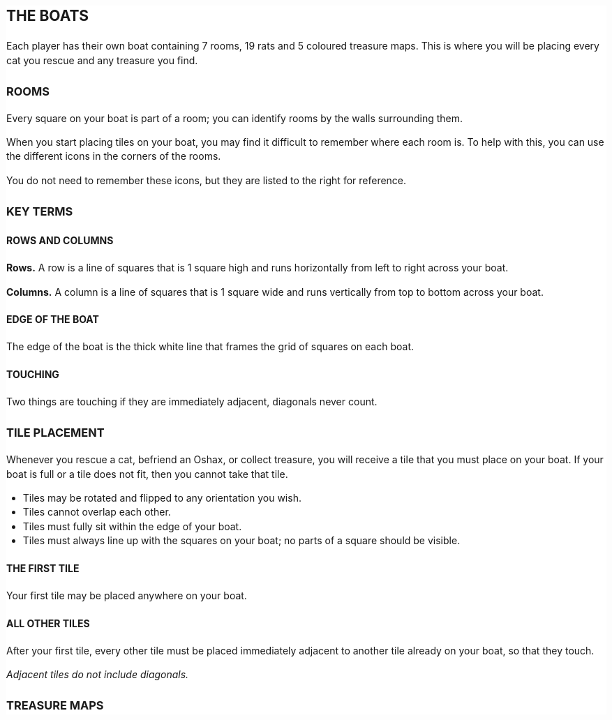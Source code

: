 ## THE BOATS

Each player has their own boat containing 7 rooms, 19 rats and 5 coloured treasure maps. This is where you will be placing every cat you rescue and any treasure you find.

### ROOMS

Every square on your boat is part of a room; you can identify rooms by the walls surrounding them.

When you start placing tiles on your boat, you may find it difficult to remember where each room is. To help with this, you can use the different icons in the corners of the rooms.

You do not need to remember these icons, but they are listed to the right for reference.

### KEY TERMS

#### ROWS AND COLUMNS

**Rows.** A row is a line of squares that is 1 square high and runs horizontally from left to right across your boat.

**Columns.** A column is a line of squares that is 1 square wide and runs vertically from top to bottom across your boat.

#### EDGE OF THE BOAT

The edge of the boat is the thick white line that frames the grid of squares on each boat.

#### TOUCHING

Two things are touching if they are immediately adjacent, diagonals never count.

### TILE PLACEMENT

Whenever you rescue a cat, befriend an Oshax, or collect treasure, you will receive a tile that you must place on your boat. If your boat is full or a tile does not fit, then you cannot take that tile.

* Tiles may be rotated and flipped to any orientation you wish.
* Tiles cannot overlap each other.
* Tiles must fully sit within the edge of your boat.
* Tiles must always line up with the squares on your boat; no parts of a square should be visible.

#### THE FIRST TILE

Your first tile may be placed anywhere on your boat.

#### ALL OTHER TILES

After your first tile, every other tile must be placed immediately adjacent to another tile already on your boat, so that they touch.

*Adjacent tiles do not include diagonals.*

### TREASURE MAPS
